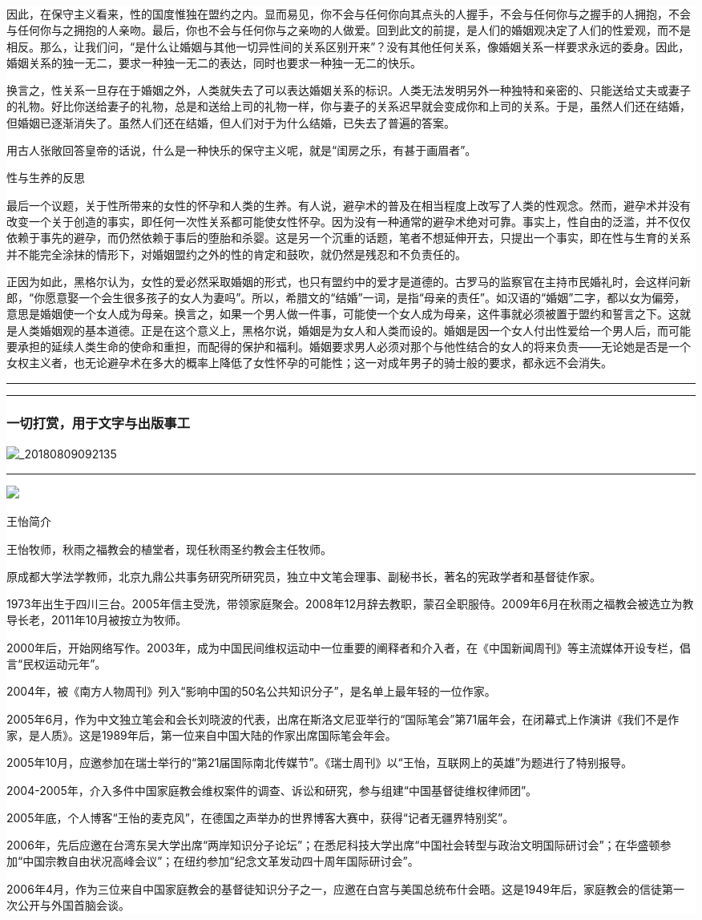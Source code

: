 因此，在保守主义看来，性的国度惟独在盟约之内。显而易见，你不会与任何你向其点头的人握手，不会与任何你与之握手的人拥抱，不会与任何你与之拥抱的人亲吻。最后，你也不会与任何你与之亲吻的人做爱。回到此文的前提，是人们的婚姻观决定了人们的性爱观，而不是相反。那么，让我们问，“是什么让婚姻与其他一切异性间的关系区别开来”？没有其他任何关系，像婚姻关系一样要求永远的委身。因此，婚姻关系的独一无二，要求一种独一无二的表达，同时也要求一种独一无二的快乐。

换言之，性关系一旦存在于婚姻之外，人类就失去了可以表达婚姻关系的标识。人类无法发明另外一种独特和亲密的、只能送给丈夫或妻子的礼物。好比你送给妻子的礼物，总是和送给上司的礼物一样，你与妻子的关系迟早就会变成你和上司的关系。于是，虽然人们还在结婚，但婚姻已逐渐消失了。虽然人们还在结婚，但人们对于为什么结婚，已失去了普遍的答案。

用古人张敞回答皇帝的话说，什么是一种快乐的保守主义呢，就是“闺房之乐，有甚于画眉者”。



性与生养的反思

最后一个议题，关于性所带来的女性的怀孕和人类的生养。有人说，避孕术的普及在相当程度上改写了人类的性观念。然而，避孕术并没有改变一个关于创造的事实，即任何一次性关系都可能使女性怀孕。因为没有一种通常的避孕术绝对可靠。事实上，性自由的泛滥，并不仅仅依赖于事先的避孕，而仍然依赖于事后的堕胎和杀婴。这是另一个沉重的话题，笔者不想延伸开去，只提出一个事实，即在性与生育的关系并不能完全涂抹的情形下，对婚姻盟约之外的性的肯定和鼓吹，就仍然是残忍和不负责任的。

正因为如此，黑格尔认为，女性的爱必然采取婚姻的形式，也只有盟约中的爱才是道德的。古罗马的监察官在主持市民婚礼时，会这样问新郎，“你愿意娶一个会生很多孩子的女人为妻吗”。所以，希腊文的“结婚”一词，是指“母亲的责任”。如汉语的“婚姻”二字，都以女为偏旁，意思是婚姻使一个女人成为母亲。换言之，如果一个男人做一件事，可能使一个女人成为母亲，这件事就必须被置于盟约和誓言之下。这就是人类婚姻观的基本道德。正是在这个意义上，黑格尔说，婚姻是为女人和人类而设的。婚姻是因一个女人付出性爱给一个男人后，而可能要承担的延续人类生命的使命和重担，而配得的保护和福利。婚姻要求男人必须对那个与他性结合的女人的将来负责——无论她是否是一个女权主义者，也无论避孕术在多大的概率上降低了女性怀孕的可能性；这一对成年男子的骑士般的要求，都永远不会消失。


------------------------------------------------------------------------------------------------------------
------------------------------------------------------------------------------------------------------------

###  一切打赏，用于文字与出版事工
![_20180809092135](https://user-images.githubusercontent.com/37917810/43872776-f25d71bc-9bb5-11e8-99f6-b1ef39ffb2b6.jpg)


------------------------------------------------------------------------------------------------------------
<img src="http://ww1.sinaimg.cn/large/00763B6bly1fpwd17y2qpj30b307eq2w.jpg"/>

王怡简介


王怡牧师，秋雨之福教会的植堂者，现任秋雨圣约教会主任牧师。

原成都大学法学教师，北京九鼎公共事务研究所研究员，独立中文笔会理事、副秘书长，著名的宪政学者和基督徒作家。

1973年出生于四川三台。2005年信主受洗，带领家庭聚会。2008年12月辞去教职，蒙召全职服侍。2009年6月在秋雨之福教会被选立为教导长老，2011年10月被按立为牧师。

2000年后，开始网络写作。2003年，成为中国民间维权运动中一位重要的阐释者和介入者，在《中国新闻周刊》等主流媒体开设专栏，倡言“民权运动元年”。

2004年，被《南方人物周刊》列入“影响中国的50名公共知识分子”，是名单上最年轻的一位作家。

2005年6月，作为中文独立笔会和会长刘晓波的代表，出席在斯洛文尼亚举行的“国际笔会”第71届年会，在闭幕式上作演讲《我们不是作家，是人质》。这是1989年后，第一位来自中国大陆的作家出席国际笔会年会。

2005年10月，应邀参加在瑞士举行的“第21届国际南北传媒节”。《瑞士周刊》以“王怡，互联网上的英雄”为题进行了特别报导。

2004-2005年，介入多件中国家庭教会维权案件的调查、诉讼和研究，参与组建“中国基督徒维权律师团”。

2005年底，个人博客“王怡的麦克风”，在德国之声举办的世界博客大赛中，获得“记者无疆界特别奖”。

2006年，先后应邀在台湾东吴大学出席“两岸知识分子论坛”；在悉尼科技大学出席“中国社会转型与政治文明国际研讨会”；在华盛顿参加“中国宗教自由状况高峰会议”；在纽约参加“纪念文革发动四十周年国际研讨会”。

2006年4月，作为三位来自中国家庭教会的基督徒知识分子之一，应邀在白宫与美国总统布什会晤。这是1949年后，家庭教会的信徒第一次公开与外国首脑会谈。
